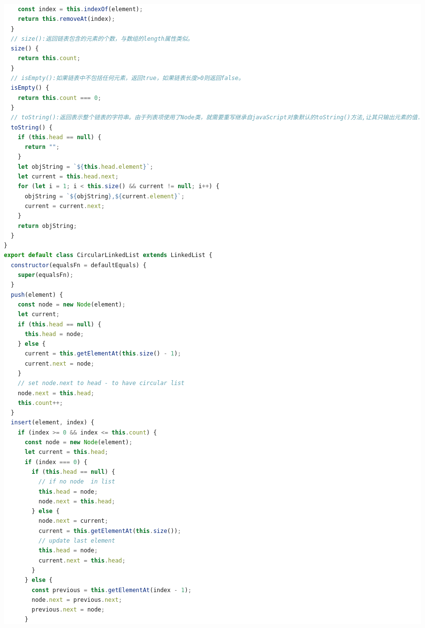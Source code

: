 ```js
    const index = this.indexOf(element);
    return this.removeAt(index);
  }
  // size():返回链表包含的元素的个数，与数组的length属性类似。
  size() {
    return this.count;
  }
  // isEmpty():如果链表中不包括任何元素，返回true，如果链表长度>0则返回false。
  isEmpty() {
    return this.count === 0;
  }
  // toString():返回表示整个链表的字符串。由于列表项使用了Node类，就需要重写继承自javaScript对象默认的toString()方法,让其只输出元素的值.
  toString() {
    if (this.head == null) {
      return "";
    }
    let objString = `${this.head.element}`;
    let current = this.head.next;
    for (let i = 1; i < this.size() && current != null; i++) {
      objString = `${objString},${current.element}`;
      current = current.next;
    }
    return objString;
  }
}
export default class CircularLinkedList extends LinkedList {
  constructor(equalsFn = defaultEquals) {
    super(equalsFn);
  }
  push(element) {
    const node = new Node(element);
    let current;
    if (this.head == null) {
      this.head = node;
    } else {
      current = this.getElementAt(this.size() - 1);
      current.next = node;
    }
    // set node.next to head - to have circular list
    node.next = this.head;
    this.count++;
  }
  insert(element, index) {
    if (index >= 0 && index <= this.count) {
      const node = new Node(element);
      let current = this.head;
      if (index === 0) {
        if (this.head == null) {
          // if no node  in list
          this.head = node;
          node.next = this.head;
        } else {
          node.next = current;
          current = this.getElementAt(this.size());
          // update last element
          this.head = node;
          current.next = this.head;
        }
      } else {
        const previous = this.getElementAt(index - 1);
        node.next = previous.next;
        previous.next = node;
      }
```
